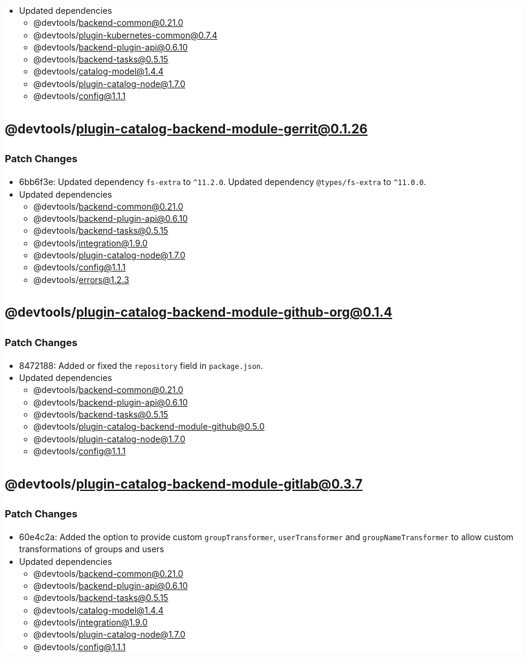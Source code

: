 - Updated dependencies
  - @devtools/backend-common@0.21.0
  - @devtools/plugin-kubernetes-common@0.7.4
  - @devtools/backend-plugin-api@0.6.10
  - @devtools/backend-tasks@0.5.15
  - @devtools/catalog-model@1.4.4
  - @devtools/plugin-catalog-node@1.7.0
  - @devtools/config@1.1.1

## @devtools/plugin-catalog-backend-module-gerrit@0.1.26

### Patch Changes

- 6bb6f3e: Updated dependency `fs-extra` to `^11.2.0`.
  Updated dependency `@types/fs-extra` to `^11.0.0`.
- Updated dependencies
  - @devtools/backend-common@0.21.0
  - @devtools/backend-plugin-api@0.6.10
  - @devtools/backend-tasks@0.5.15
  - @devtools/integration@1.9.0
  - @devtools/plugin-catalog-node@1.7.0
  - @devtools/config@1.1.1
  - @devtools/errors@1.2.3

## @devtools/plugin-catalog-backend-module-github-org@0.1.4

### Patch Changes

- 8472188: Added or fixed the `repository` field in `package.json`.
- Updated dependencies
  - @devtools/backend-common@0.21.0
  - @devtools/backend-plugin-api@0.6.10
  - @devtools/backend-tasks@0.5.15
  - @devtools/plugin-catalog-backend-module-github@0.5.0
  - @devtools/plugin-catalog-node@1.7.0
  - @devtools/config@1.1.1

## @devtools/plugin-catalog-backend-module-gitlab@0.3.7

### Patch Changes

- 60e4c2a: Added the option to provide custom `groupTransformer`, `userTransformer` and `groupNameTransformer` to allow custom transformations of groups and users
- Updated dependencies
  - @devtools/backend-common@0.21.0
  - @devtools/backend-plugin-api@0.6.10
  - @devtools/backend-tasks@0.5.15
  - @devtools/catalog-model@1.4.4
  - @devtools/integration@1.9.0
  - @devtools/plugin-catalog-node@1.7.0
  - @devtools/config@1.1.1
